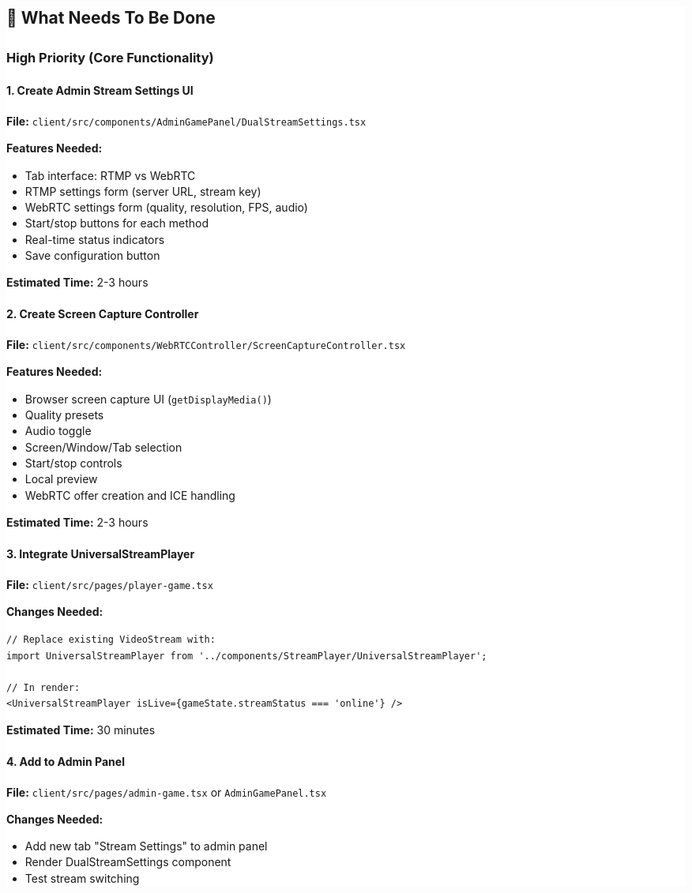 
## 🔧 What Needs To Be Done

### High Priority (Core Functionality)

#### 1. Create Admin Stream Settings UI
**File:** `client/src/components/AdminGamePanel/DualStreamSettings.tsx`

**Features Needed:**
- Tab interface: RTMP vs WebRTC
- RTMP settings form (server URL, stream key)
- WebRTC settings form (quality, resolution, FPS, audio)
- Start/stop buttons for each method
- Real-time status indicators
- Save configuration button

**Estimated Time:** 2-3 hours

#### 2. Create Screen Capture Controller
**File:** `client/src/components/WebRTCController/ScreenCaptureController.tsx`

**Features Needed:**
- Browser screen capture UI (`getDisplayMedia()`)
- Quality presets
- Audio toggle
- Screen/Window/Tab selection
- Start/stop controls
- Local preview
- WebRTC offer creation and ICE handling

**Estimated Time:** 2-3 hours

#### 3. Integrate UniversalStreamPlayer
**File:** `client/src/pages/player-game.tsx`

**Changes Needed:**
```tsx
// Replace existing VideoStream with:
import UniversalStreamPlayer from '../components/StreamPlayer/UniversalStreamPlayer';

// In render:
<UniversalStreamPlayer isLive={gameState.streamStatus === 'online'} />
```

**Estimated Time:** 30 minutes

#### 4. Add to Admin Panel
**File:** `client/src/pages/admin-game.tsx` or `AdminGamePanel.tsx`

**Changes Needed:**
- Add new tab "Stream Settings" to admin panel
- Render DualStreamSettings component
- Test stream switching
